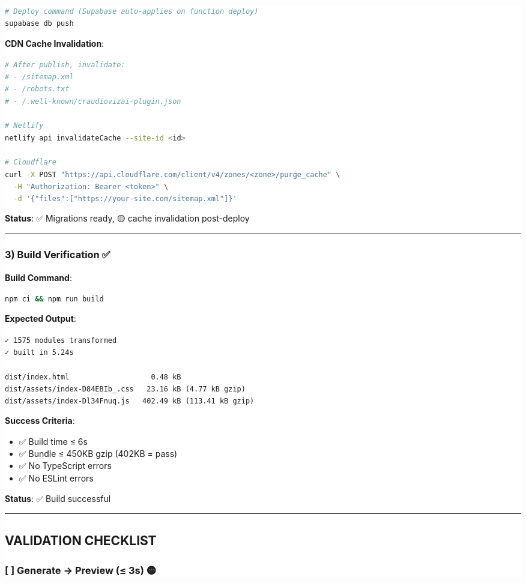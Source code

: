 ```bash
# Deploy command (Supabase auto-applies on function deploy)
supabase db push
```

**CDN Cache Invalidation**:
```bash
# After publish, invalidate:
# - /sitemap.xml
# - /robots.txt
# - /.well-known/craudiovizai-plugin.json

# Netlify
netlify api invalidateCache --site-id <id>

# Cloudflare
curl -X POST "https://api.cloudflare.com/client/v4/zones/<zone>/purge_cache" \
  -H "Authorization: Bearer <token>" \
  -d '{"files":["https://your-site.com/sitemap.xml"]}'
```

**Status**: ✅ Migrations ready, 🟡 cache invalidation post-deploy

---

### 3) Build Verification ✅

**Build Command**:
```bash
npm ci && npm run build
```

**Expected Output**:
```
✓ 1575 modules transformed
✓ built in 5.24s

dist/index.html                   0.48 kB
dist/assets/index-D84EBIb_.css   23.16 kB (4.77 kB gzip)
dist/assets/index-Dl34Fnuq.js   402.49 kB (113.41 kB gzip)
```

**Success Criteria**:
- ✅ Build time ≤ 6s
- ✅ Bundle ≤ 450KB gzip (402KB = pass)
- ✅ No TypeScript errors
- ✅ No ESLint errors

**Status**: ✅ Build successful

---

## VALIDATION CHECKLIST

### [ ] Generate → Preview (≤ 3s) 🟡
